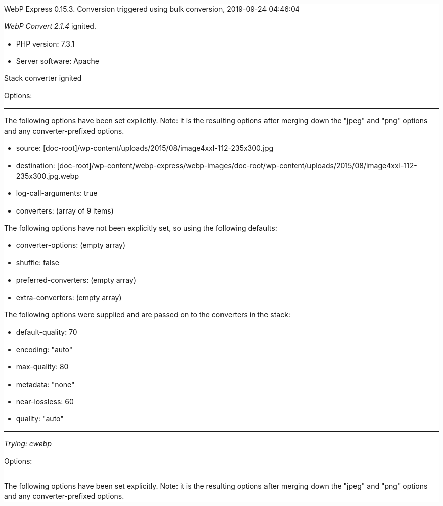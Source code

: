 WebP Express 0.15.3. Conversion triggered using bulk conversion, 2019-09-24 04:46:04


*WebP Convert 2.1.4*  ignited.

- PHP version: 7.3.1

- Server software: Apache


Stack converter ignited


Options:

------------

The following options have been set explicitly. Note: it is the resulting options after merging down the "jpeg" and "png" options and any converter-prefixed options.

- source: [doc-root]/wp-content/uploads/2015/08/image4xxl-112-235x300.jpg

- destination: [doc-root]/wp-content/webp-express/webp-images/doc-root/wp-content/uploads/2015/08/image4xxl-112-235x300.jpg.webp

- log-call-arguments: true

- converters: (array of 9 items)


The following options have not been explicitly set, so using the following defaults:

- converter-options: (empty array)

- shuffle: false

- preferred-converters: (empty array)

- extra-converters: (empty array)


The following options were supplied and are passed on to the converters in the stack:

- default-quality: 70

- encoding: "auto"

- max-quality: 80

- metadata: "none"

- near-lossless: 60

- quality: "auto"

------------



*Trying: cwebp* 


Options:

------------

The following options have been set explicitly. Note: it is the resulting options after merging down the "jpeg" and "png" options and any converter-prefixed options.
